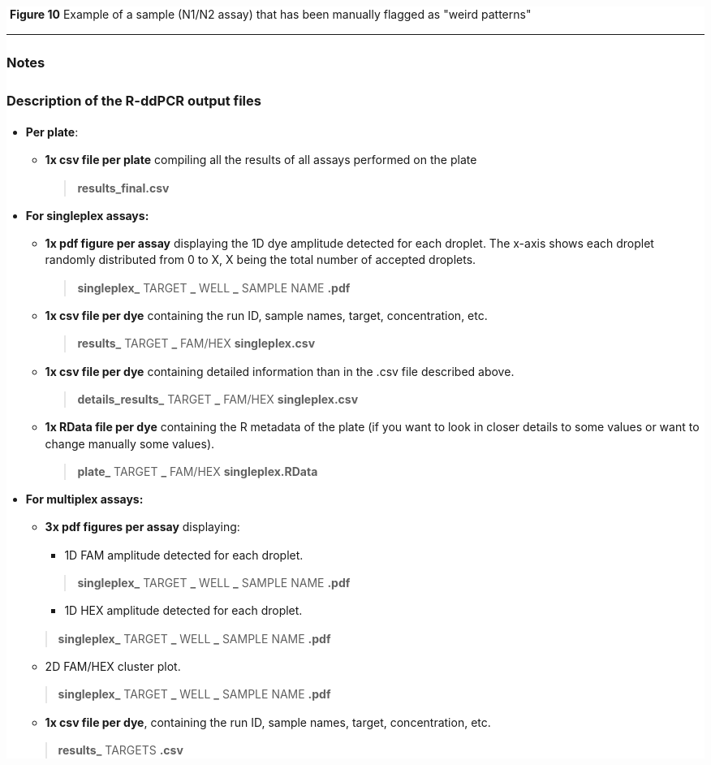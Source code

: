 ​    **Figure 10**  Example of a sample (N1/N2 assay) that has been manually flagged as "weird patterns"









----

### Notes



### Description of the R-ddPCR output files

- **Per plate**:

  - **1x csv file per plate** compiling all the results of all assays performed on the plate

    > **results_final.csv**

- **For singleplex assays:**

  - **1x pdf figure per assay** displaying the 1D dye amplitude detected for each droplet. The x-axis shows each droplet randomly distributed from 0 to X, X being the total number of accepted droplets.

    > **singleplex_** TARGET **_** WELL **_** SAMPLE NAME **.pdf**

  - **1x csv file per dye** containing the run ID, sample names, target, concentration, etc.

    > **results_** TARGET **_** FAM/HEX **singleplex.csv**

  - **1x csv file per dye** containing detailed information than in the .csv file described above.

    > **details_results_** TARGET **_** FAM/HEX **singleplex.csv**

  - **1x RData file per dye** containing the R metadata of the plate (if you want to look in closer details to some values or want to change manually some values).

    > **plate_** TARGET **_** FAM/HEX **singleplex.RData**


- **For multiplex assays:**

  - **3x pdf figures per assay** displaying:

    - 1D FAM amplitude detected for each droplet. 

    > **singleplex_** TARGET **_** WELL **_** SAMPLE NAME **.pdf**

    - 1D HEX amplitude detected for each droplet.

  > **singleplex_** TARGET **_** WELL **_** SAMPLE NAME **.pdf**

    - 2D FAM/HEX cluster plot. 

  > **singleplex_** TARGET **_** WELL **_** SAMPLE NAME **.pdf**

   - **1x csv file per dye**, containing the run ID, sample names, target, concentration, etc.

   > **results_** TARGETS **.csv**
